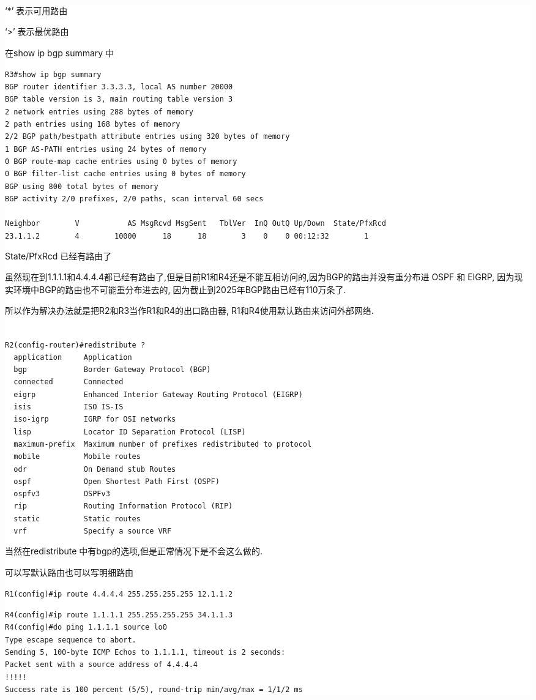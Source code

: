 ‘*’ 表示可用路由

‘>’ 表示最优路由

在show ip bgp summary 中

```
R3#show ip bgp summary
BGP router identifier 3.3.3.3, local AS number 20000
BGP table version is 3, main routing table version 3
2 network entries using 288 bytes of memory
2 path entries using 168 bytes of memory
2/2 BGP path/bestpath attribute entries using 320 bytes of memory
1 BGP AS-PATH entries using 24 bytes of memory
0 BGP route-map cache entries using 0 bytes of memory
0 BGP filter-list cache entries using 0 bytes of memory
BGP using 800 total bytes of memory
BGP activity 2/0 prefixes, 2/0 paths, scan interval 60 secs

Neighbor        V           AS MsgRcvd MsgSent   TblVer  InQ OutQ Up/Down  State/PfxRcd
23.1.1.2        4        10000      18      18        3    0    0 00:12:32        1
```

State/PfxRcd 已经有路由了

虽然现在到1.1.1.1和4.4.4.4都已经有路由了,但是目前R1和R4还是不能互相访问的,因为BGP的路由并没有重分布进 OSPF 和 EIGRP, 因为现实环境中BGP的路由也不可能重分布进去的, 因为截止到2025年BGP路由已经有110万条了.

所以作为解决办法就是把R2和R3当作R1和R4的出口路由器, R1和R4使用默认路由来访问外部网络.
```

R2(config-router)#redistribute ?
  application     Application
  bgp             Border Gateway Protocol (BGP)
  connected       Connected
  eigrp           Enhanced Interior Gateway Routing Protocol (EIGRP)
  isis            ISO IS-IS
  iso-igrp        IGRP for OSI networks
  lisp            Locator ID Separation Protocol (LISP)
  maximum-prefix  Maximum number of prefixes redistributed to protocol
  mobile          Mobile routes
  odr             On Demand stub Routes
  ospf            Open Shortest Path First (OSPF)
  ospfv3          OSPFv3
  rip             Routing Information Protocol (RIP)
  static          Static routes
  vrf             Specify a source VRF
```

当然在redistribute 中有bgp的选项,但是正常情况下是不会这么做的.

可以写默认路由也可以写明细路由

`R1(config)#ip route 4.4.4.4 255.255.255.255 12.1.1.2`

```
R4(config)#ip route 1.1.1.1 255.255.255.255 34.1.1.3
R4(config)#do ping 1.1.1.1 source lo0
Type escape sequence to abort.
Sending 5, 100-byte ICMP Echos to 1.1.1.1, timeout is 2 seconds:
Packet sent with a source address of 4.4.4.4
!!!!!
Success rate is 100 percent (5/5), round-trip min/avg/max = 1/1/2 ms
```